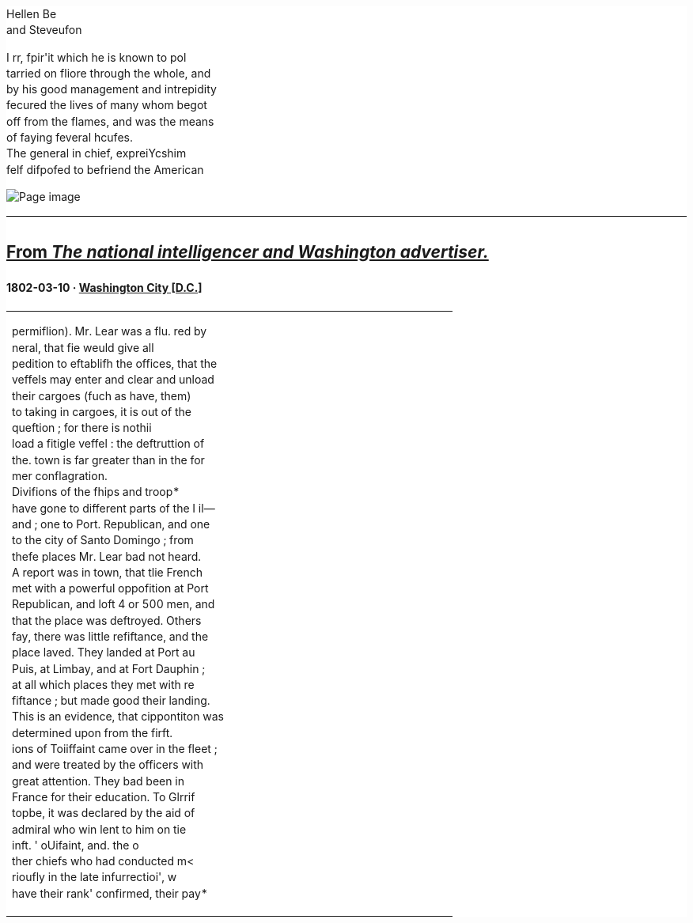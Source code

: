Hellen Be  
and Steveufon  
  
I rr, fpir&#x27;it which he is known to pol  
tarried on fliore through the whole, and  
by his good management and intrepidity  
fecured the lives of many whom begot  
off from the flames, and was the means  
of faying feveral hcufes.  
The general in chief, expreiYcshim­  
felf difpofed to befriend the American
</td><td style="width: 50%; max-height: 75%; margin: auto; display: block;">
<img alt="Page image" src="https://tile.loc.gov/image-services/iiif/service:ndnp:dlc:batch_dlc_burmese_ver01:data:sn83045242:print:1802031001:0003/pct:5.661992231219962,5.2829211446329145,33.9061162683521,90.00388450084164/!600,600/0/default.jpg"/>
</td>
</tr></table>

---

## [From _The national intelligencer and Washington advertiser._](https://www.loc.gov/resource/sn83045242/1802-03-10/ed-1/?sp=3)

#### 1802-03-10 &middot; [Washington City [D.C.]](http://dbpedia.org/resource/Washington%2C_D.C.)

<table style="width: 100%;"><tr><td style="width: 50%">

  
permiflion). Mr. Lear was a flu. red by  
neral, that fie weuld give all  
pedition to eftablifh the offices, that the  
veffels may enter and clear and unload  
their cargoes (fuch as have, them)  
to taking in cargoes, it is out of the  
queftion ; for there is nothii  
load a fitigle veffel : the deftruttion of  
the. town is far greater than in the for­  
mer conflagration.  
Divifions of the fhips and troop*  
have gone to different parts of the I il—  
and ; one to Port. Republican, and one  
to the city of Santo Domingo ; from  
thefe places Mr. Lear bad not heard.  
A report was in town, that tlie French  
met with a powerful oppofition at Port  
Republican, and loft 4 or 500 men, and  
that the place was deftroyed. Others  
fay, there was little refiftance, and the  
place laved. They landed at Port au  
Puis, at Limbay, and at Fort Dauphin ;  
at all which places they met with re­  
fiftance ; but made good their landing.  
This is an evidence, that cippontiton was  
determined upon from the firft.  
ions of Toiiffaint came over in the fleet ;  
and were treated by the officers with  
great attention. They bad been in  
France for their education. To Glrrif­  
topbe, it was declared by the aid of  
admiral who win lent to him on tie  
inft. &#x27; oUifaint, and. the o­  
ther chiefs who had conducted m&lt;  
rioufly in the late infurrectioi&#x27;, w  
have their rank&#x27; confirmed, their pay*  